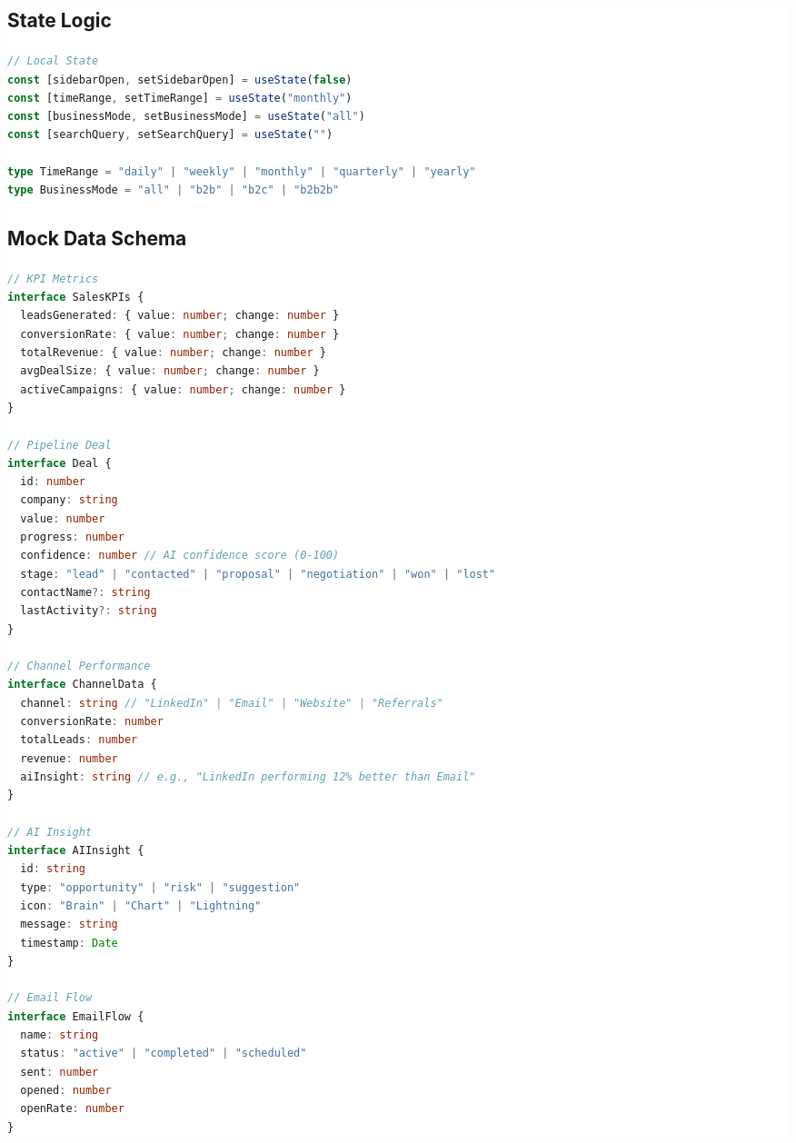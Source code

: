 ## State Logic

```typescript
// Local State
const [sidebarOpen, setSidebarOpen] = useState(false)
const [timeRange, setTimeRange] = useState("monthly")
const [businessMode, setBusinessMode] = useState("all")
const [searchQuery, setSearchQuery] = useState("")

type TimeRange = "daily" | "weekly" | "monthly" | "quarterly" | "yearly"
type BusinessMode = "all" | "b2b" | "b2c" | "b2b2b"
```

## Mock Data Schema

```typescript
// KPI Metrics
interface SalesKPIs {
  leadsGenerated: { value: number; change: number }
  conversionRate: { value: number; change: number }
  totalRevenue: { value: number; change: number }
  avgDealSize: { value: number; change: number }
  activeCampaigns: { value: number; change: number }
}

// Pipeline Deal
interface Deal {
  id: number
  company: string
  value: number
  progress: number
  confidence: number // AI confidence score (0-100)
  stage: "lead" | "contacted" | "proposal" | "negotiation" | "won" | "lost"
  contactName?: string
  lastActivity?: string
}

// Channel Performance
interface ChannelData {
  channel: string // "LinkedIn" | "Email" | "Website" | "Referrals"
  conversionRate: number
  totalLeads: number
  revenue: number
  aiInsight: string // e.g., "LinkedIn performing 12% better than Email"
}

// AI Insight
interface AIInsight {
  id: string
  type: "opportunity" | "risk" | "suggestion"
  icon: "Brain" | "Chart" | "Lightning"
  message: string
  timestamp: Date
}

// Email Flow
interface EmailFlow {
  name: string
  status: "active" | "completed" | "scheduled"
  sent: number
  opened: number
  openRate: number
}
```